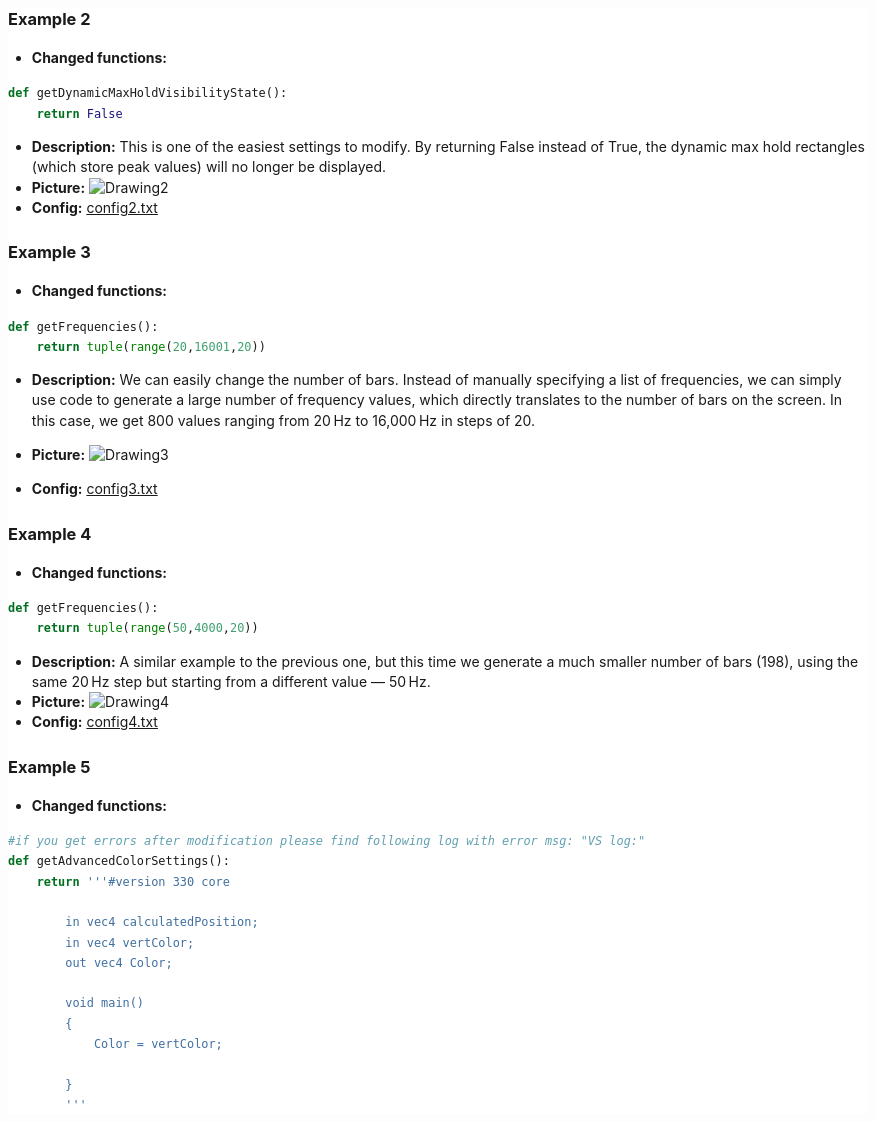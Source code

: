 
### Example 2

- **Changed functions:**
```python
def getDynamicMaxHoldVisibilityState():
    return False
```
- **Description:** This is one of the easiest settings to modify. By returning False instead of True, the dynamic max hold rectangles (which store peak values) will no longer be displayed.
- **Picture:**  <img width="1280" height="512" alt="Drawing2" src="https://github.com/user-attachments/assets/9d8eee9b-c61d-4ab5-9be1-9f8432b2af56" />
- **Config:** [config2.txt](https://github.com/user-attachments/files/21334082/config2.txt)



### Example 3

- **Changed functions:** 
```python
def getFrequencies():
    return tuple(range(20,16001,20))
```

- **Description:** We can easily change the number of bars. Instead of manually specifying a list of frequencies, we can simply use code to generate a large number of frequency values, which directly translates to the number of bars on the screen.
In this case, we get 800 values ranging from 20 Hz to 16,000 Hz in steps of 20.
- **Picture:**  <img width="1280" height="512" alt="Drawing3" src="https://github.com/user-attachments/assets/637cbfea-b076-4ff8-967a-002871b59f0a" />

- **Config:** [config3.txt](https://github.com/user-attachments/files/21334083/config3.txt)



### Example 4

- **Changed functions:** 
```python
def getFrequencies():
    return tuple(range(50,4000,20))
```
- **Description:** A similar example to the previous one, but this time we generate a much smaller number of bars (198), using the same 20 Hz step but starting from a different value — 50 Hz.
- **Picture:**  <img width="1280" height="512" alt="Drawing4" src="https://github.com/user-attachments/assets/2d335d9f-bd62-4553-8a23-9c8a3101c48f" />
- **Config:** [config4.txt](https://github.com/user-attachments/files/21334085/config4.txt)




### Example 5

- **Changed functions:** 

```python
#if you get errors after modification please find following log with error msg: "VS log:"
def getAdvancedColorSettings():
    return '''#version 330 core

        in vec4 calculatedPosition;
        in vec4 vertColor;
        out vec4 Color;

        void main()
        {
            Color = vertColor;

        }
        '''
```
